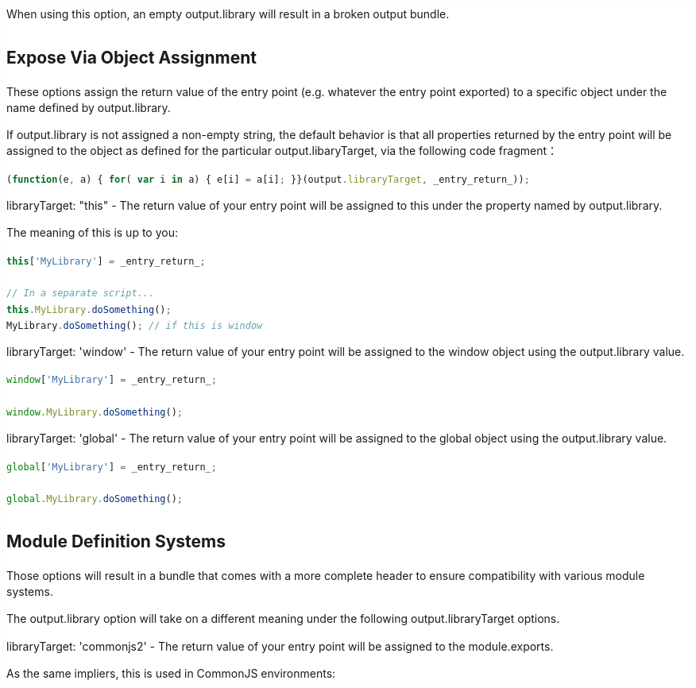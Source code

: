 When using this option, an empty output.library will result in a broken output bundle.

## Expose Via Object Assignment

These options assign the return value of the entry point (e.g. whatever the entry point exported) to a specific object under the name defined by output.library.

If output.library is not assigned a non-empty string, the default behavior is that all properties returned by the entry point will be assigned to the object as defined for the particular output.libaryTarget, via the following code fragment：

``` js
(function(e, a) { for( var i in a) { e[i] = a[i]; }}(output.libraryTarget, _entry_return_));
```

libraryTarget: "this" - The return value of your entry point will be assigned to this under the property named by output.library. 

The meaning of this is up to you:

``` js
this['MyLibrary'] = _entry_return_;

// In a separate script...
this.MyLibrary.doSomething();
MyLibrary.doSomething(); // if this is window
```

libraryTarget: 'window' - The return value of your entry point will be assigned to the window object using the output.library value.

``` js
window['MyLibrary'] = _entry_return_;

window.MyLibrary.doSomething();
```

libraryTarget: 'global' - The return value of your entry point will be assigned to the global object using the output.library value.

``` js
global['MyLibrary'] = _entry_return_;

global.MyLibrary.doSomething();
```

## Module Definition Systems

Those options will result in a bundle that comes with a more complete header to ensure compatibility with various module systems. 

The output.library option will take on a different meaning under the following output.libraryTarget options.

libraryTarget: 'commonjs2' - The return value of your entry point will be assigned to the module.exports.

As the same impliers, this is used in CommonJS environments:
